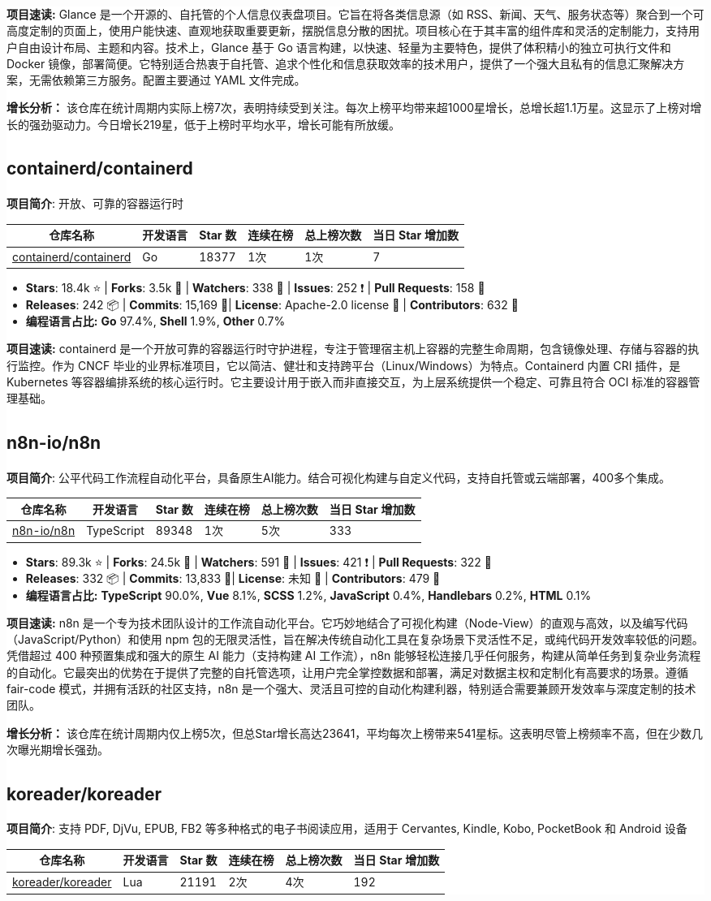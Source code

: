 
**项目速读:** Glance 是一个开源的、自托管的个人信息仪表盘项目。它旨在将各类信息源（如 RSS、新闻、天气、服务状态等）聚合到一个可高度定制的页面上，使用户能快速、直观地获取重要更新，摆脱信息分散的困扰。项目核心在于其丰富的组件库和灵活的定制能力，支持用户自由设计布局、主题和内容。技术上，Glance 基于 Go 语言构建，以快速、轻量为主要特色，提供了体积精小的独立可执行文件和 Docker 镜像，部署简便。它特别适合热衷于自托管、追求个性化和信息获取效率的技术用户，提供了一个强大且私有的信息汇聚解决方案，无需依赖第三方服务。配置主要通过 YAML 文件完成。

**增长分析：** 该仓库在统计周期内实际上榜7次，表明持续受到关注。每次上榜平均带来超1000星增长，总增长超1.1万星。这显示了上榜对增长的强劲驱动力。今日增长219星，低于上榜时平均水平，增长可能有所放缓。

## containerd/containerd

**项目简介**: 开放、可靠的容器运行时

| 仓库名称  | 开发语言 | Star 数 | 连续在榜 | 总上榜次数 | 当日 Star 增加数 |
| -------  | ------- | ------- | -------- | ---------- | --------------- |
| [containerd/containerd](https://github.com/containerd/containerd)  | Go | 18377 | 1次 | 1次 | 7 |

- **Stars**: 18.4k ⭐ | **Forks**: 3.5k 🔄 | **Watchers**: 338 👀 | **Issues**: 252 ❗ | **Pull Requests**: 158 🔀
- **Releases**: 242 📦 | **Commits**: 15,169 📝| **License**: Apache-2.0 license 📜 | **Contributors**: 632 👥 
- **编程语言占比:** **Go** 97.4%, **Shell** 1.9%, **Other** 0.7%


**项目速读:** containerd 是一个开放可靠的容器运行时守护进程，专注于管理宿主机上容器的完整生命周期，包含镜像处理、存储与容器的执行监控。作为 CNCF 毕业的业界标准项目，它以简洁、健壮和支持跨平台（Linux/Windows）为特点。Containerd 内置 CRI 插件，是 Kubernetes 等容器编排系统的核心运行时。它主要设计用于嵌入而非直接交互，为上层系统提供一个稳定、可靠且符合 OCI 标准的容器管理基础。

## n8n-io/n8n

**项目简介**: 公平代码工作流程自动化平台，具备原生AI能力。结合可视化构建与自定义代码，支持自托管或云端部署，400多个集成。

| 仓库名称  | 开发语言 | Star 数 | 连续在榜 | 总上榜次数 | 当日 Star 增加数 |
| -------  | ------- | ------- | -------- | ---------- | --------------- |
| [n8n-io/n8n](https://github.com/n8n-io/n8n)  | TypeScript | 89348 | 1次 | 5次 | 333 |

- **Stars**: 89.3k ⭐ | **Forks**: 24.5k 🔄 | **Watchers**: 591 👀 | **Issues**: 421 ❗ | **Pull Requests**: 322 🔀
- **Releases**: 332 📦 | **Commits**: 13,833 📝| **License**: 未知 📜 | **Contributors**: 479 👥 
- **编程语言占比:** **TypeScript** 90.0%, **Vue** 8.1%, **SCSS** 1.2%, **JavaScript** 0.4%, **Handlebars** 0.2%, **HTML** 0.1%


**项目速读:** n8n 是一个专为技术团队设计的工作流自动化平台。它巧妙地结合了可视化构建（Node-View）的直观与高效，以及编写代码（JavaScript/Python）和使用 npm 包的无限灵活性，旨在解决传统自动化工具在复杂场景下灵活性不足，或纯代码开发效率较低的问题。凭借超过 400 种预置集成和强大的原生 AI 能力（支持构建 AI 工作流），n8n 能够轻松连接几乎任何服务，构建从简单任务到复杂业务流程的自动化。它最突出的优势在于提供了完整的自托管选项，让用户完全掌控数据和部署，满足对数据主权和定制化有高要求的场景。遵循 fair-code 模式，并拥有活跃的社区支持，n8n 是一个强大、灵活且可控的自动化构建利器，特别适合需要兼顾开发效率与深度定制的技术团队。

**增长分析：** 该仓库在统计周期内仅上榜5次，但总Star增长高达23641，平均每次上榜带来541星标。这表明尽管上榜频率不高，但在少数几次曝光期增长强劲。

## koreader/koreader

**项目简介**: 支持 PDF, DjVu, EPUB, FB2 等多种格式的电子书阅读应用，适用于 Cervantes, Kindle, Kobo, PocketBook 和 Android 设备

| 仓库名称  | 开发语言 | Star 数 | 连续在榜 | 总上榜次数 | 当日 Star 增加数 |
| -------  | ------- | ------- | -------- | ---------- | --------------- |
| [koreader/koreader](https://github.com/koreader/koreader)  | Lua | 21191 | 2次 | 4次 | 192 |
